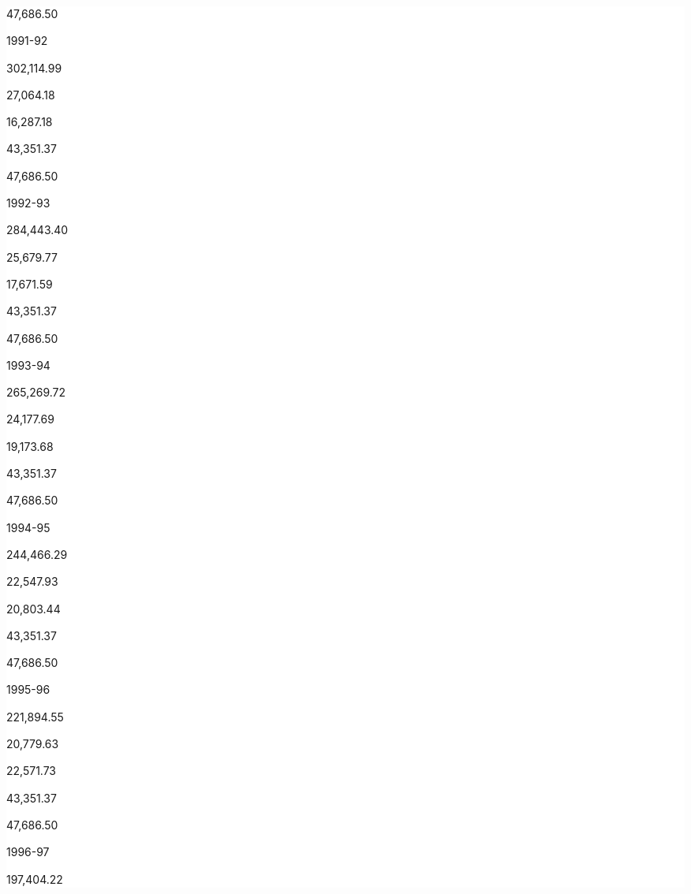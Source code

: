 47,686.50

1991-92

302,114.99

27,064.18

16,287.18

43,351.37

47,686.50

1992-93

284,443.40

25,679.77

17,671.59

43,351.37

47,686.50

1993-94

265,269.72

24,177.69

19,173.68

43,351.37

47,686.50

1994-95

244,466.29

22,547.93

20,803.44

43,351.37

47,686.50

1995-96

221,894.55

20,779.63

22,571.73

43,351.37

47,686.50

1996-97

197,404.22
